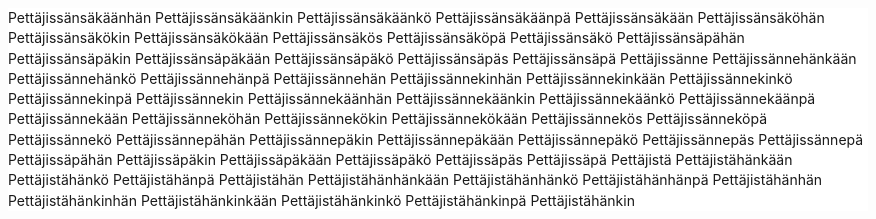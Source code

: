 Pettäjissänsäkäänhän
Pettäjissänsäkäänkin
Pettäjissänsäkäänkö
Pettäjissänsäkäänpä
Pettäjissänsäkään
Pettäjissänsäköhän
Pettäjissänsäkökin
Pettäjissänsäkökään
Pettäjissänsäkös
Pettäjissänsäköpä
Pettäjissänsäkö
Pettäjissänsäpähän
Pettäjissänsäpäkin
Pettäjissänsäpäkään
Pettäjissänsäpäkö
Pettäjissänsäpäs
Pettäjissänsäpä
Pettäjissänne
Pettäjissännehänkään
Pettäjissännehänkö
Pettäjissännehänpä
Pettäjissännehän
Pettäjissännekinhän
Pettäjissännekinkään
Pettäjissännekinkö
Pettäjissännekinpä
Pettäjissännekin
Pettäjissännekäänhän
Pettäjissännekäänkin
Pettäjissännekäänkö
Pettäjissännekäänpä
Pettäjissännekään
Pettäjissänneköhän
Pettäjissännekökin
Pettäjissännekökään
Pettäjissännekös
Pettäjissänneköpä
Pettäjissännekö
Pettäjissännepähän
Pettäjissännepäkin
Pettäjissännepäkään
Pettäjissännepäkö
Pettäjissännepäs
Pettäjissännepä
Pettäjissäpähän
Pettäjissäpäkin
Pettäjissäpäkään
Pettäjissäpäkö
Pettäjissäpäs
Pettäjissäpä
Pettäjistä
Pettäjistähänkään
Pettäjistähänkö
Pettäjistähänpä
Pettäjistähän
Pettäjistähänhänkään
Pettäjistähänhänkö
Pettäjistähänhänpä
Pettäjistähänhän
Pettäjistähänkinhän
Pettäjistähänkinkään
Pettäjistähänkinkö
Pettäjistähänkinpä
Pettäjistähänkin